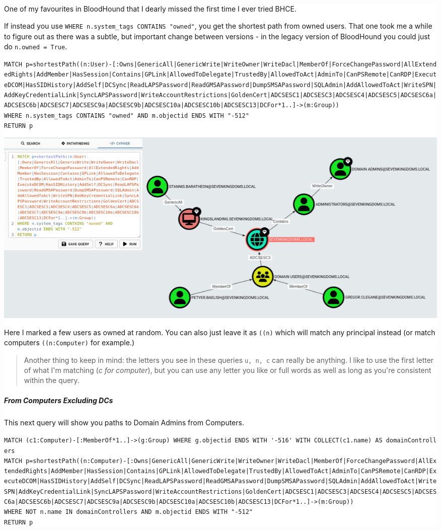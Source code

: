 One of my favourites in BloodHound that I dearly missed the first time I ever tried BHCE.

If instead you use `WHERE n.system_tags CONTAINS "owned"`, you get the shortest path from owned users. That one took me a while to figure out as there was a subtle, but important change between versions - in the legacy version of BloodHound you could just do `n.owned = True`.

```crystal
MATCH p=shortestPath((n:User)-[:Owns|GenericAll|GenericWrite|WriteOwner|WriteDacl|MemberOf|ForceChangePassword|AllExtendedRights|AddMember|HasSession|Contains|GPLink|AllowedToDelegate|TrustedBy|AllowedToAct|AdminTo|CanPSRemote|CanRDP|ExecuteDCOM|HasSIDHistory|AddSelf|DCSync|ReadLAPSPassword|ReadGMSAPassword|DumpSMSAPassword|SQLAdmin|AddAllowedToAct|WriteSPN|AddKeyCredentialLink|SyncLAPSPassword|WriteAccountRestrictions|GoldenCert|ADCSESC1|ADCSESC3|ADCSESC4|ADCSESC5|ADCSESC6a|ADCSESC6b|ADCSESC7|ADCSESC9a|ADCSESC9b|ADCSESC10a|ADCSESC10b|ADCSESC13|DCFor*1..]->(m:Group))
WHERE n.system_tags CONTAINS "owned" AND m.objectid ENDS WITH "-512"
RETURN p
```

![](Pasted%20image%2020240722232820.png)

Here I marked a few users as owned at random. You can also just leave it as `((n)` which will match any principal instead (or match computers `((n:Computer)` for example.) 

> Another thing to keep in mind: the letters you see in these queries `u, n, c` can really be anything. 
> I like to use the first letter of what I'm matching (*c for computer*), but you can use any letter you like or full words as well as long as you're consistent within the query.

##### From Computers Excluding DCs

This next query will show you paths to Domain Admins from Computers. 

```crystal
MATCH (c1:Computer)-[:MemberOf*1..]->(g:Group) WHERE g.objectid ENDS WITH '-516' WITH COLLECT(c1.name) AS domainControllers
MATCH p=shortestPath((n:Computer)-[:Owns|GenericAll|GenericWrite|WriteOwner|WriteDacl|MemberOf|ForceChangePassword|AllExtendedRights|AddMember|HasSession|Contains|GPLink|AllowedToDelegate|TrustedBy|AllowedToAct|AdminTo|CanPSRemote|CanRDP|ExecuteDCOM|HasSIDHistory|AddSelf|DCSync|ReadLAPSPassword|ReadGMSAPassword|DumpSMSAPassword|SQLAdmin|AddAllowedToAct|WriteSPN|AddKeyCredentialLink|SyncLAPSPassword|WriteAccountRestrictions|GoldenCert|ADCSESC1|ADCSESC3|ADCSESC4|ADCSESC5|ADCSESC6a|ADCSESC6b|ADCSESC7|ADCSESC9a|ADCSESC9b|ADCSESC10a|ADCSESC10b|ADCSESC13|DCFor*1..]->(m:Group))
WHERE NOT n.name IN domainControllers AND m.objectid ENDS WITH "-512"
RETURN p
```
